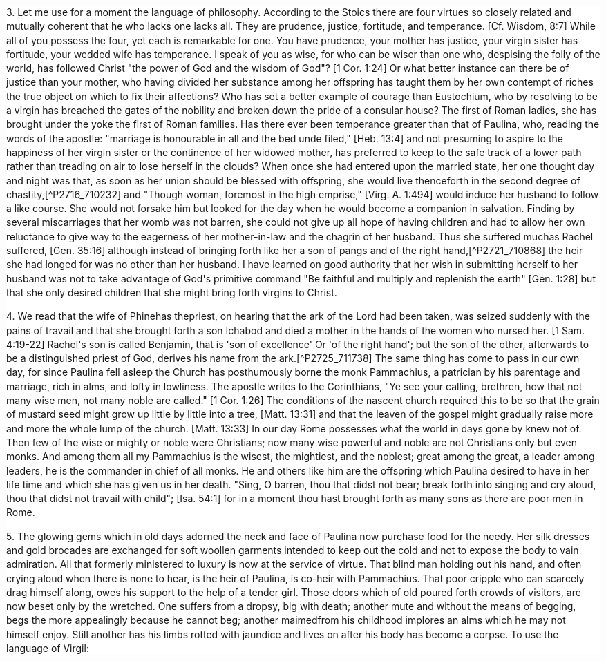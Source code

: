 3\. Let me use for a moment the language of philosophy. According to the Stoics there are four virtues so closely related and mutually coherent that he who lacks one lacks all. They are prudence, justice, fortitude, and temperance. [Cf. Wisdom, 8:7] While all of you possess the four, yet each is remarkable for one. You have prudence, your mother has justice, your virgin sister has fortitude, your wedded wife has temperance. I speak of you as wise, for who can be wiser than one who, despising the folly of the world, has followed Christ "the power of God and the wisdom of God"? [1 Cor. 1:24] Or what better instance can there be of justice than your mother, who having divided her substance among her offspring has taught them by her own contempt of riches the true object on which to fix their affections? Who has set a better example of courage than Eustochium, who by resolving to be a virgin has breached the gates of the nobility and broken down the pride of a consular house? The first of Roman ladies, she has brought under the yoke the first of Roman families. Has there ever been temperance greater than that of Paulina, who, reading the words of the apostle: "marriage is honourable in all and the bed unde filed," [Heb. 13:4] and not presuming to aspire to the happiness of her virgin sister or the continence of her widowed mother, has preferred to keep to the safe track of a lower path rather than treading on air to lose herself in the clouds? When once she had entered upon the married state, her one thought day and night was that, as soon as her union should be blessed with offspring, she would live thenceforth in the second degree of chastity,[^P2716_710232] and "Though woman, foremost in the high emprise," [Virg. A. 1:494] would induce her husband to follow a like course. She would not forsake him but looked for the day when he would become a companion in salvation. Finding by several miscarriages that her womb was not barren, she could not give up all hope of having children and had to allow her own reluctance to give way to the eagerness of her mother-in-law and the chagrin of her husband. Thus she suffered muchas Rachel suffered, [Gen. 35:16] although instead of bringing forth like her a son of pangs and of the right hand,[^P2721_710868] the heir she had longed for was no other than her husband. I have learned on good authority that her wish in submitting herself to her husband was not to take advantage of God's primitive command "Be faithful and multiply and replenish the earth" [Gen. 1:28] but that she only desired children that she might bring forth virgins to Christ.

4\. We read that the wife of Phinehas thepriest, on hearing that the ark of the Lord had been taken, was seized suddenly with the pains of travail and that she brought forth a son Ichabod and died a mother in the hands of the women who nursed her. [1 Sam. 4:19-22] Rachel's son is called Benjamin, that is 'son of excellence' Or 'of the right hand'; but the son of the other, afterwards to be a distinguished priest of God, derives his name from the ark.[^P2725_711738] The same thing has come to pass in our own day, for since Paulina fell asleep the Church has posthumously borne the monk Pammachius, a patrician by his parentage and marriage, rich in alms, and lofty in lowliness. The apostle writes to the Corinthians, "Ye see your calling, brethren, how that not many wise men, not many noble are called." [1 Cor. 1:26] The conditions of the nascent church required this to be so that the grain of mustard seed might grow up little by little into a tree, [Matt. 13:31] and that the leaven of the gospel might gradually raise more and more the whole lump of the church. [Matt. 13:33] In our day Rome possesses what the world in days gone by knew not of. Then few of the wise or mighty or noble were Christians; now many wise powerful and noble are not Christians only but even monks. And among them all my Pammachius is the wisest, the mightiest, and the noblest; great among the great, a leader among leaders, he is the commander in chief of all monks. He and others like him are the offspring which Paulina desired to have in her life time and which she has given us in her death. "Sing, O barren, thou that didst not bear; break forth into singing and cry aloud, thou that didst not travail with child"; [Isa. 54:1] for in a moment thou hast brought forth as many sons as there are poor men in Rome.

5\. The glowing gems which in old days adorned the neck and face of Paulina now purchase food for the needy. Her silk dresses and gold brocades are exchanged for soft woollen garments intended to keep out the cold and not to expose the body to vain admiration. All that formerly ministered to luxury is now at the service of virtue. That blind man holding out his hand, and often crying aloud when there is none to hear, is the heir of Paulina, is co-heir with Pammachius. That poor cripple who can scarcely drag himself along, owes his support to the help of a tender girl. Those doors which of old poured forth crowds of visitors, are now beset only by the wretched. One suffers from a dropsy, big with death; another mute and without the means of begging, begs the more appealingly because he cannot beg; another maimedfrom his childhood implores an alms which he may not himself enjoy. Still another has his limbs rotted with jaundice and lives on after his body has become a corpse. To use the language of Virgil:
